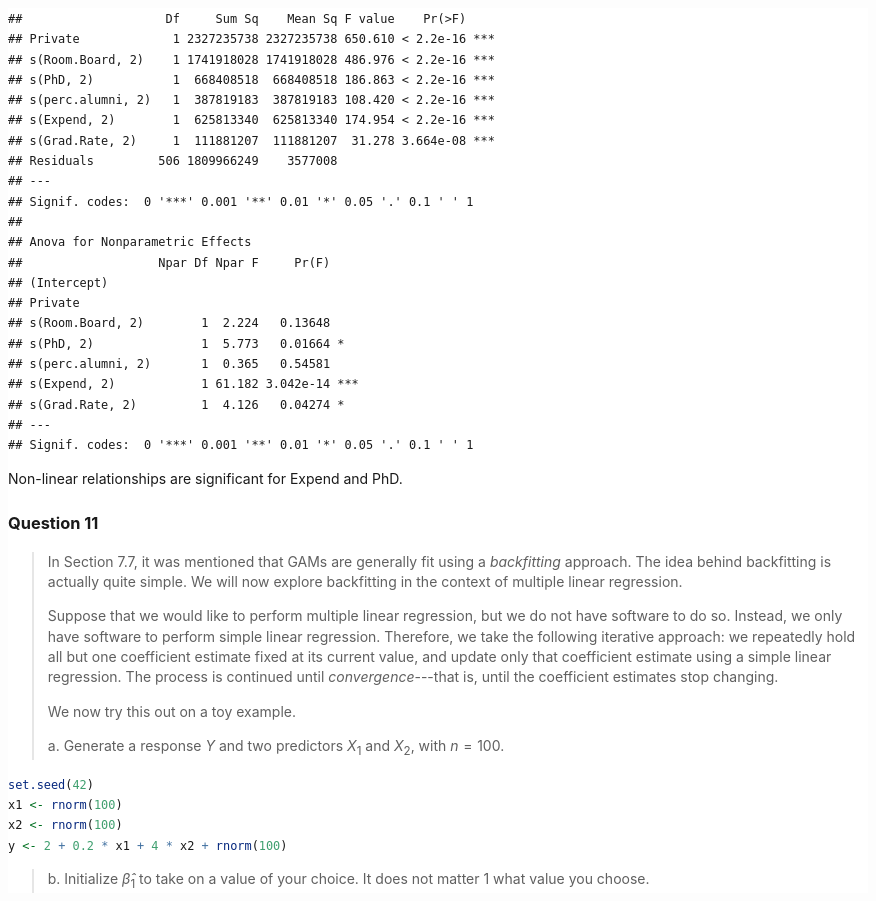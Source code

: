 ```
##                    Df     Sum Sq    Mean Sq F value    Pr(>F)    
## Private             1 2327235738 2327235738 650.610 < 2.2e-16 ***
## s(Room.Board, 2)    1 1741918028 1741918028 486.976 < 2.2e-16 ***
## s(PhD, 2)           1  668408518  668408518 186.863 < 2.2e-16 ***
## s(perc.alumni, 2)   1  387819183  387819183 108.420 < 2.2e-16 ***
## s(Expend, 2)        1  625813340  625813340 174.954 < 2.2e-16 ***
## s(Grad.Rate, 2)     1  111881207  111881207  31.278 3.664e-08 ***
## Residuals         506 1809966249    3577008                      
## ---
## Signif. codes:  0 '***' 0.001 '**' 0.01 '*' 0.05 '.' 0.1 ' ' 1
## 
## Anova for Nonparametric Effects
##                   Npar Df Npar F     Pr(F)    
## (Intercept)                                   
## Private                                       
## s(Room.Board, 2)        1  2.224   0.13648    
## s(PhD, 2)               1  5.773   0.01664 *  
## s(perc.alumni, 2)       1  0.365   0.54581    
## s(Expend, 2)            1 61.182 3.042e-14 ***
## s(Grad.Rate, 2)         1  4.126   0.04274 *  
## ---
## Signif. codes:  0 '***' 0.001 '**' 0.01 '*' 0.05 '.' 0.1 ' ' 1
```

Non-linear relationships are significant for Expend and PhD.

### Question 11

> In Section 7.7, it was mentioned that GAMs are generally fit using a
> _backfitting_ approach. The idea behind backfitting is actually quite simple. We
> will now explore backfitting in the context of multiple linear regression.
>
> Suppose that we would like to perform multiple linear regression, but we do not
> have software to do so. Instead, we only have software to perform simple linear
> regression. Therefore, we take the following iterative approach: we repeatedly
> hold all but one coefficient estimate fixed at its current value, and update
> only that coefficient estimate using a simple linear regression. The process is
> continued until _convergence_---that is, until the coefficient estimates stop
> changing.
>
> We now try this out on a toy example.
>
> a. Generate a response $Y$ and two predictors $X_1$ and $X_2$, with $n = 100$.


``` r
set.seed(42)
x1 <- rnorm(100)
x2 <- rnorm(100)
y <- 2 + 0.2 * x1 + 4 * x2 + rnorm(100)
```

> b. Initialize $\hat{\beta}_1$ to take on a value of your choice. It does not
>    matter 1 what value you choose.
